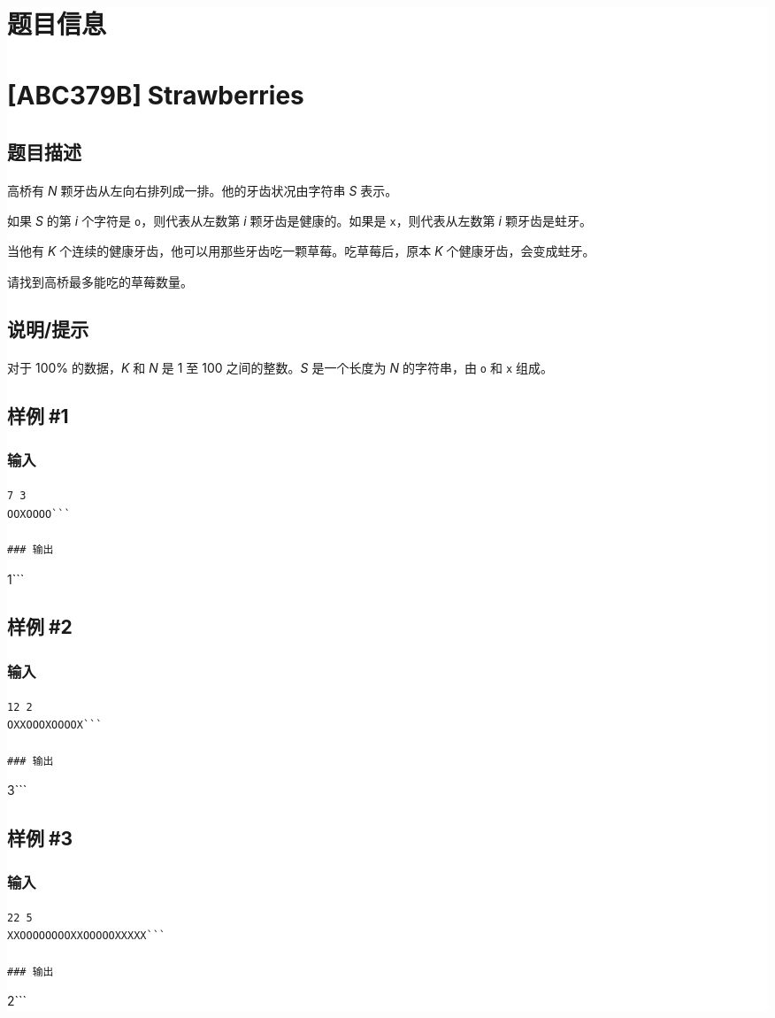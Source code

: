 # 题目信息

# [ABC379B] Strawberries

## 题目描述

高桥有 $N$ 颗牙齿从左向右排列成一排。他的牙齿状况由字符串 $S$ 表示。

如果 $S$ 的第 $i$ 个字符是 `o`，则代表从左数第 $i$ 颗牙齿是健康的。如果是 `x`，则代表从左数第 $i$ 颗牙齿是蛀牙。

当他有 $K$ 个连续的健康牙齿，他可以用那些牙齿吃一颗草莓。吃草莓后，原本 $K$ 个健康牙齿，会变成蛀牙。

请找到高桥最多能吃的草莓数量。

## 说明/提示

对于 $100\%$ 的数据，$K$ 和 $N$ 是 $1$ 至 $100$ 之间的整数。$S$ 是一个长度为 $N$ 的字符串，由 `o` 和 `x` 组成。

## 样例 #1

### 输入

```
7 3
OOXOOOO```

### 输出

```
1```

## 样例 #2

### 输入

```
12 2
OXXOOOXOOOOX```

### 输出

```
3```

## 样例 #3

### 输入

```
22 5
XXOOOOOOOOXXOOOOOXXXXX```

### 输出

```
2```
